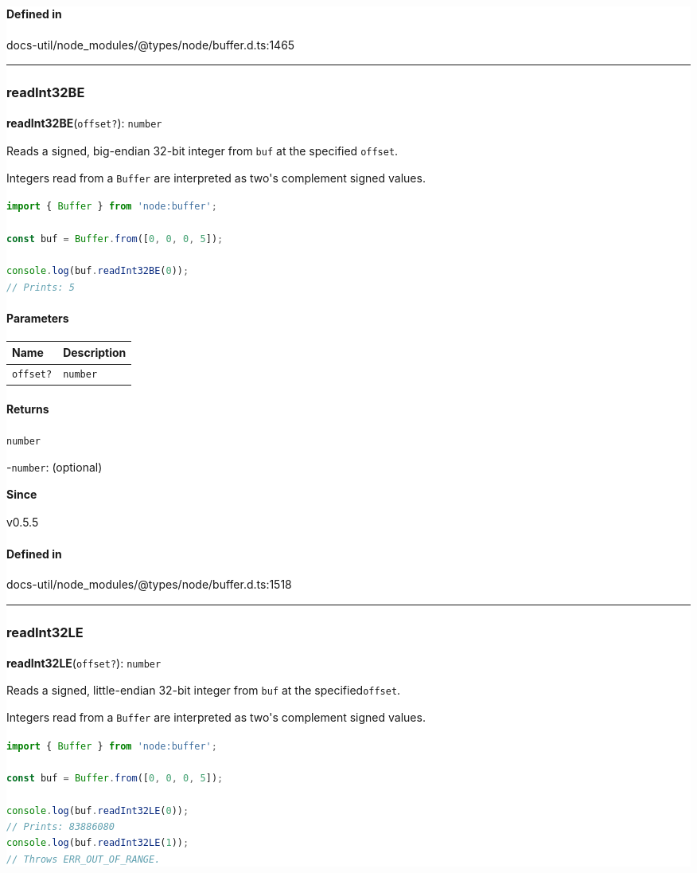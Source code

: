#### Defined in

docs-util/node_modules/@types/node/buffer.d.ts:1465

___

### readInt32BE

**readInt32BE**(`offset?`): `number`

Reads a signed, big-endian 32-bit integer from `buf` at the specified `offset`.

Integers read from a `Buffer` are interpreted as two's complement signed values.

```js
import { Buffer } from 'node:buffer';

const buf = Buffer.from([0, 0, 0, 5]);

console.log(buf.readInt32BE(0));
// Prints: 5
```

#### Parameters

| Name | Description |
| :------ | :------ |
| `offset?` | `number` | Number of bytes to skip before starting to read. Must satisfy `0 <= offset <= buf.length - 4`. |

#### Returns

`number`

-`number`: (optional) 

**Since**

v0.5.5

#### Defined in

docs-util/node_modules/@types/node/buffer.d.ts:1518

___

### readInt32LE

**readInt32LE**(`offset?`): `number`

Reads a signed, little-endian 32-bit integer from `buf` at the specified`offset`.

Integers read from a `Buffer` are interpreted as two's complement signed values.

```js
import { Buffer } from 'node:buffer';

const buf = Buffer.from([0, 0, 0, 5]);

console.log(buf.readInt32LE(0));
// Prints: 83886080
console.log(buf.readInt32LE(1));
// Throws ERR_OUT_OF_RANGE.
```
